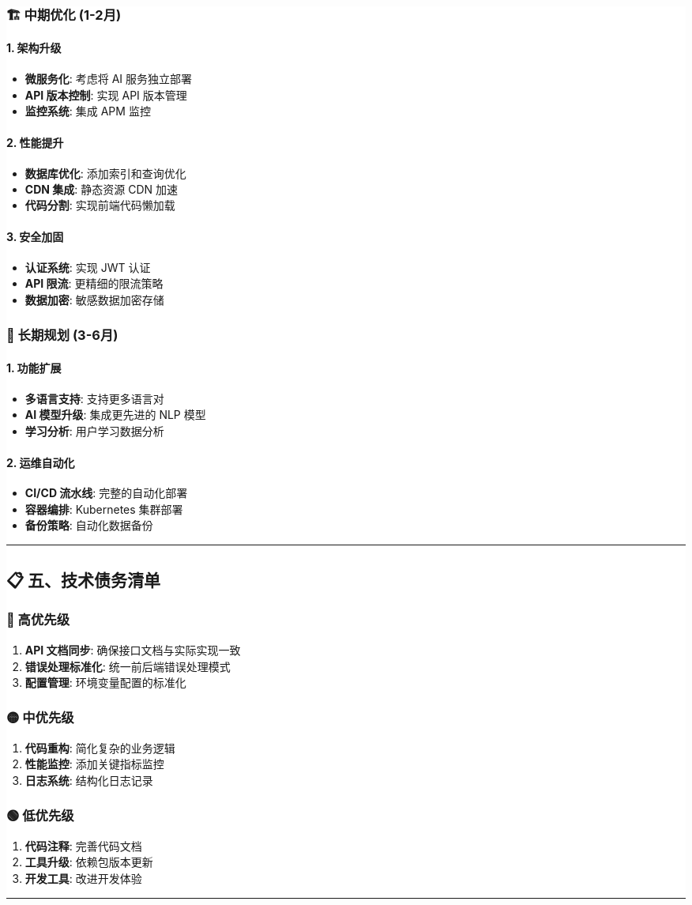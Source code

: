 ### 🏗️ 中期优化 (1-2月)

#### 1. **架构升级**
- **微服务化**: 考虑将 AI 服务独立部署
- **API 版本控制**: 实现 API 版本管理
- **监控系统**: 集成 APM 监控

#### 2. **性能提升**
- **数据库优化**: 添加索引和查询优化
- **CDN 集成**: 静态资源 CDN 加速
- **代码分割**: 实现前端代码懒加载

#### 3. **安全加固**
- **认证系统**: 实现 JWT 认证
- **API 限流**: 更精细的限流策略
- **数据加密**: 敏感数据加密存储

### 🌟 长期规划 (3-6月)

#### 1. **功能扩展**
- **多语言支持**: 支持更多语言对
- **AI 模型升级**: 集成更先进的 NLP 模型
- **学习分析**: 用户学习数据分析

#### 2. **运维自动化**
- **CI/CD 流水线**: 完整的自动化部署
- **容器编排**: Kubernetes 集群部署
- **备份策略**: 自动化数据备份

---

## 📋 五、技术债务清单

### 🔴 高优先级
1. **API 文档同步**: 确保接口文档与实际实现一致
2. **错误处理标准化**: 统一前后端错误处理模式
3. **配置管理**: 环境变量配置的标准化

### 🟡 中优先级
1. **代码重构**: 简化复杂的业务逻辑
2. **性能监控**: 添加关键指标监控
3. **日志系统**: 结构化日志记录

### 🟢 低优先级
1. **代码注释**: 完善代码文档
2. **工具升级**: 依赖包版本更新
3. **开发工具**: 改进开发体验

---
